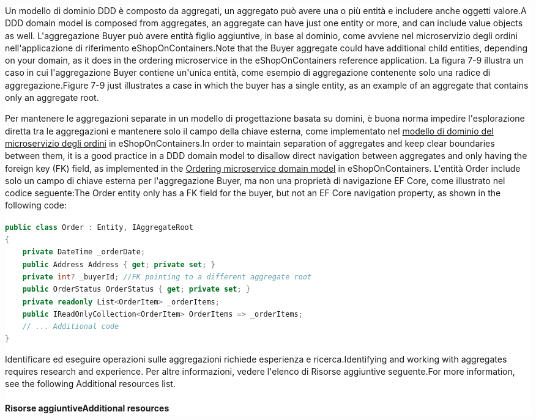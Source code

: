 <span data-ttu-id="7afe9-205">Un modello di dominio DDD è composto da aggregati, un aggregato può avere una o più entità e includere anche oggetti valore.</span><span class="sxs-lookup"><span data-stu-id="7afe9-205">A DDD domain model is composed from aggregates, an aggregate can have just one entity or more, and can include value objects as well.</span></span> <span data-ttu-id="7afe9-206">L'aggregazione Buyer può avere entità figlio aggiuntive, in base al dominio, come avviene nel microservizio degli ordini nell'applicazione di riferimento eShopOnContainers.</span><span class="sxs-lookup"><span data-stu-id="7afe9-206">Note that the Buyer aggregate could have additional child entities, depending on your domain, as it does in the ordering microservice in the eShopOnContainers reference application.</span></span> <span data-ttu-id="7afe9-207">La figura 7-9 illustra un caso in cui l'aggregazione Buyer contiene un'unica entità, come esempio di aggregazione contenente solo una radice di aggregazione.</span><span class="sxs-lookup"><span data-stu-id="7afe9-207">Figure 7-9 just illustrates a case in which the buyer has a single entity, as an example of an aggregate that contains only an aggregate root.</span></span>

<span data-ttu-id="7afe9-208">Per mantenere le aggregazioni separate in un modello di progettazione basata su domini, è buona norma impedire l'esplorazione diretta tra le aggregazioni e mantenere solo il campo della chiave esterna, come implementato nel [modello di dominio del microservizio degli ordini](https://github.com/dotnet-architecture/eShopOnContainers/blob/master/src/Services/Ordering/Ordering.Domain/AggregatesModel/OrderAggregate/Order.cs) in eShopOnContainers.</span><span class="sxs-lookup"><span data-stu-id="7afe9-208">In order to maintain separation of aggregates and keep clear boundaries between them, it is a good practice in a DDD domain model to disallow direct navigation between aggregates and only having the foreign key (FK) field, as implemented in the [Ordering microservice domain model](https://github.com/dotnet-architecture/eShopOnContainers/blob/master/src/Services/Ordering/Ordering.Domain/AggregatesModel/OrderAggregate/Order.cs) in eShopOnContainers.</span></span> <span data-ttu-id="7afe9-209">L'entità Order include solo un campo di chiave esterna per l'aggregazione Buyer, ma non una proprietà di navigazione EF Core, come illustrato nel codice seguente:</span><span class="sxs-lookup"><span data-stu-id="7afe9-209">The Order entity only has a FK field for the buyer, but not an EF Core navigation property, as shown in the following code:</span></span>

```csharp
public class Order : Entity, IAggregateRoot
{
    private DateTime _orderDate;
    public Address Address { get; private set; }
    private int? _buyerId; //FK pointing to a different aggregate root
    public OrderStatus OrderStatus { get; private set; }
    private readonly List<OrderItem> _orderItems;
    public IReadOnlyCollection<OrderItem> OrderItems => _orderItems;
    // ... Additional code
}
```

<span data-ttu-id="7afe9-210">Identificare ed eseguire operazioni sulle aggregazioni richiede esperienza e ricerca.</span><span class="sxs-lookup"><span data-stu-id="7afe9-210">Identifying and working with aggregates requires research and experience.</span></span> <span data-ttu-id="7afe9-211">Per altre informazioni, vedere l'elenco di Risorse aggiuntive seguente.</span><span class="sxs-lookup"><span data-stu-id="7afe9-211">For more information, see the following Additional resources list.</span></span>

#### <a name="additional-resources"></a><span data-ttu-id="7afe9-212">Risorse aggiuntive</span><span class="sxs-lookup"><span data-stu-id="7afe9-212">Additional resources</span></span>
